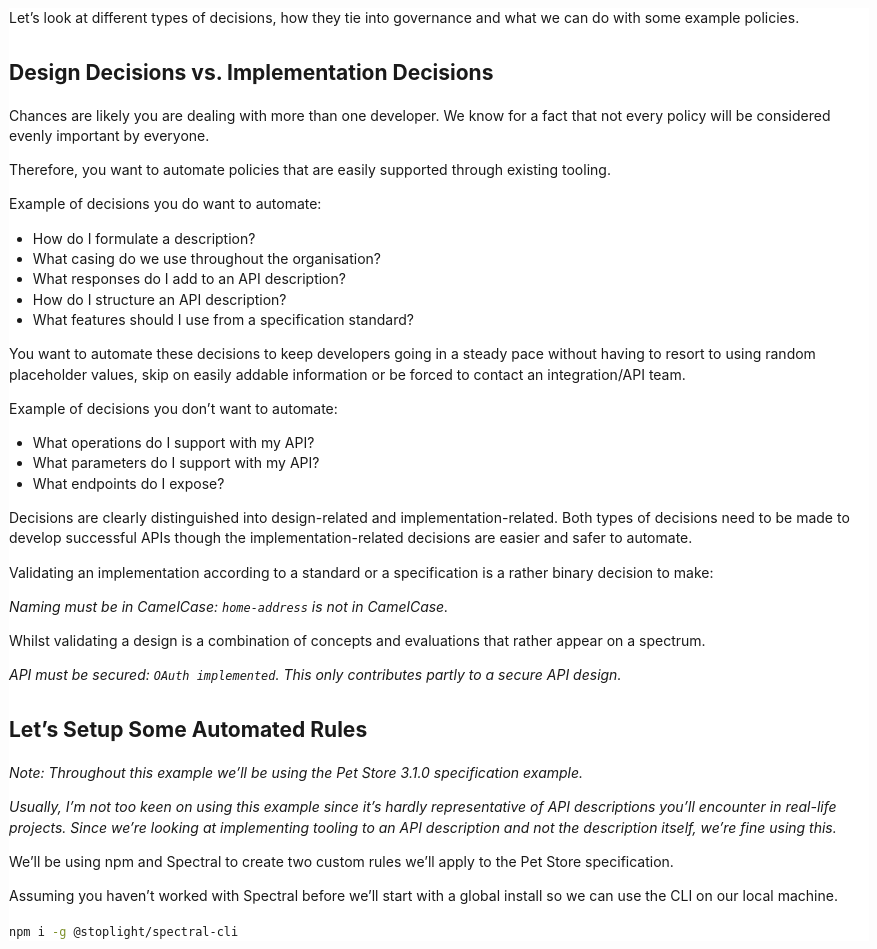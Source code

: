 Let’s look at different types of decisions, how they tie into governance and what we can do with some example policies.

## Design Decisions vs. Implementation Decisions

Chances are likely you are dealing with more than one developer. We know for a fact that not every policy will be considered evenly important by everyone.

Therefore, you want to automate policies that are easily supported through existing tooling.

Example of decisions you do want to automate:

- How do I formulate a description?
- What casing do we use throughout the organisation?
- What responses do I add to an API description?
- How do I structure an API description?
- What features should I use from a specification standard?

You want to automate these decisions to keep developers going in a steady pace without having to resort to using random placeholder values, skip on easily addable information or be forced to contact an integration/API team.

Example of decisions you don’t want to automate:

- What operations do I support with my API?
- What parameters do I support with my API?
- What endpoints do I expose?

Decisions are clearly distinguished into design-related and implementation-related. Both types of decisions need to be made to develop successful APIs though the implementation-related decisions are easier and safer to automate.

Validating an implementation according to a standard or a specification is a rather binary decision to make:

_Naming must be in CamelCase: `home-address` is not in CamelCase._

Whilst validating a design is a combination of concepts and evaluations that rather appear on a spectrum.

_API must be secured: `OAuth implemented`. This only contributes partly to a secure API design._

## Let’s Setup Some Automated Rules

_Note: Throughout this example we’ll be using the Pet Store 3.1.0 specification example._

_Usually, I’m not too keen on using this example since it’s hardly representative of API descriptions you’ll encounter in real-life projects. Since we’re looking at implementing tooling to an API description and not the description itself, we’re fine using this._

We’ll be using npm and Spectral to create two custom rules we’ll apply to the Pet Store specification.

Assuming you haven’t worked with Spectral before we’ll start with a global install so we can use the CLI on our local machine.

```bash
npm i -g @stoplight/spectral-cli
```
